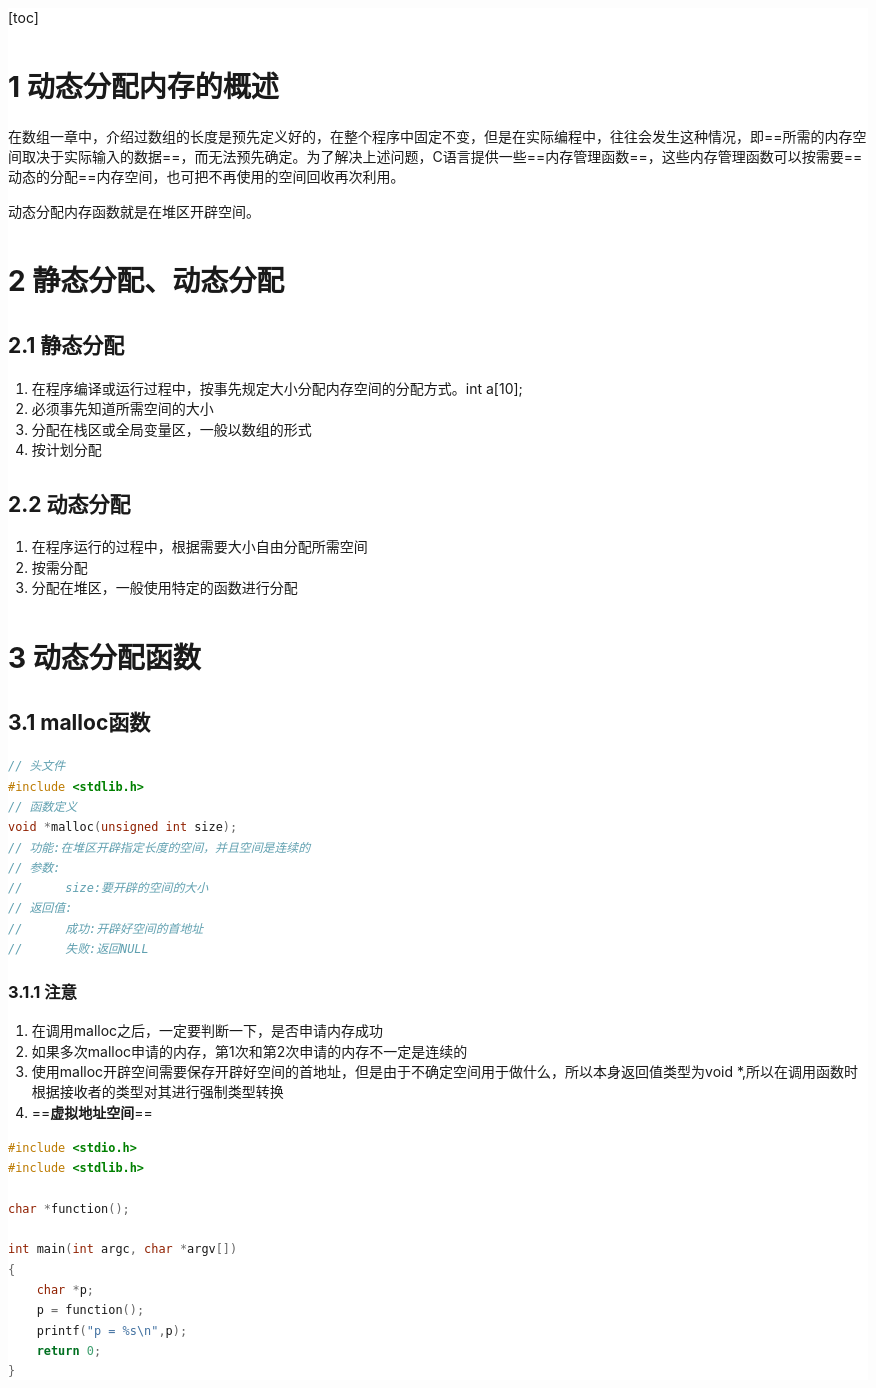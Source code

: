 [toc]

# 1 动态分配内存的概述

在数组一章中，介绍过数组的长度是预先定义好的，在整个程序中固定不变，但是在实际编程中，往往会发生这种情况，即==所需的内存空间取决于实际输入的数据==，而无法预先确定。为了解决上述问题，C语言提供一些==内存管理函数==，这些内存管理函数可以按需要==动态的分配==内存空间，也可把不再使用的空间回收再次利用。

动态分配内存函数就是在堆区开辟空间。

# 2 静态分配、动态分配

## 2.1 静态分配

1. 在程序编译或运行过程中，按事先规定大小分配内存空间的分配方式。int a[10];
2. 必须事先知道所需空间的大小
3. 分配在栈区或全局变量区，一般以数组的形式
4. 按计划分配

## 2.2 动态分配

1. 在程序运行的过程中，根据需要大小自由分配所需空间
2. 按需分配
3. 分配在堆区，一般使用特定的函数进行分配

# 3 动态分配函数

## 3.1 malloc函数

```c
// 头文件
#include <stdlib.h>
// 函数定义
void *malloc(unsigned int size);
// 功能:在堆区开辟指定长度的空间，并且空间是连续的
// 参数:
//		size:要开辟的空间的大小
// 返回值:
//		成功:开辟好空间的首地址
//		失败:返回NULL
```

### 3.1.1 注意

1. 在调用malloc之后，一定要判断一下，是否申请内存成功
2. 如果多次malloc申请的内存，第1次和第2次申请的内存不一定是连续的
3. 使用malloc开辟空间需要保存开辟好空间的首地址，但是由于不确定空间用于做什么，所以本身返回值类型为void *,所以在调用函数时根据接收者的类型对其进行强制类型转换
3. ==**虚拟地址空间**==

````c
#include <stdio.h>
#include <stdlib.h>

char *function();

int main(int argc, char *argv[])
{
    char *p;
    p = function();
    printf("p = %s\n",p);
    return 0;
}

````